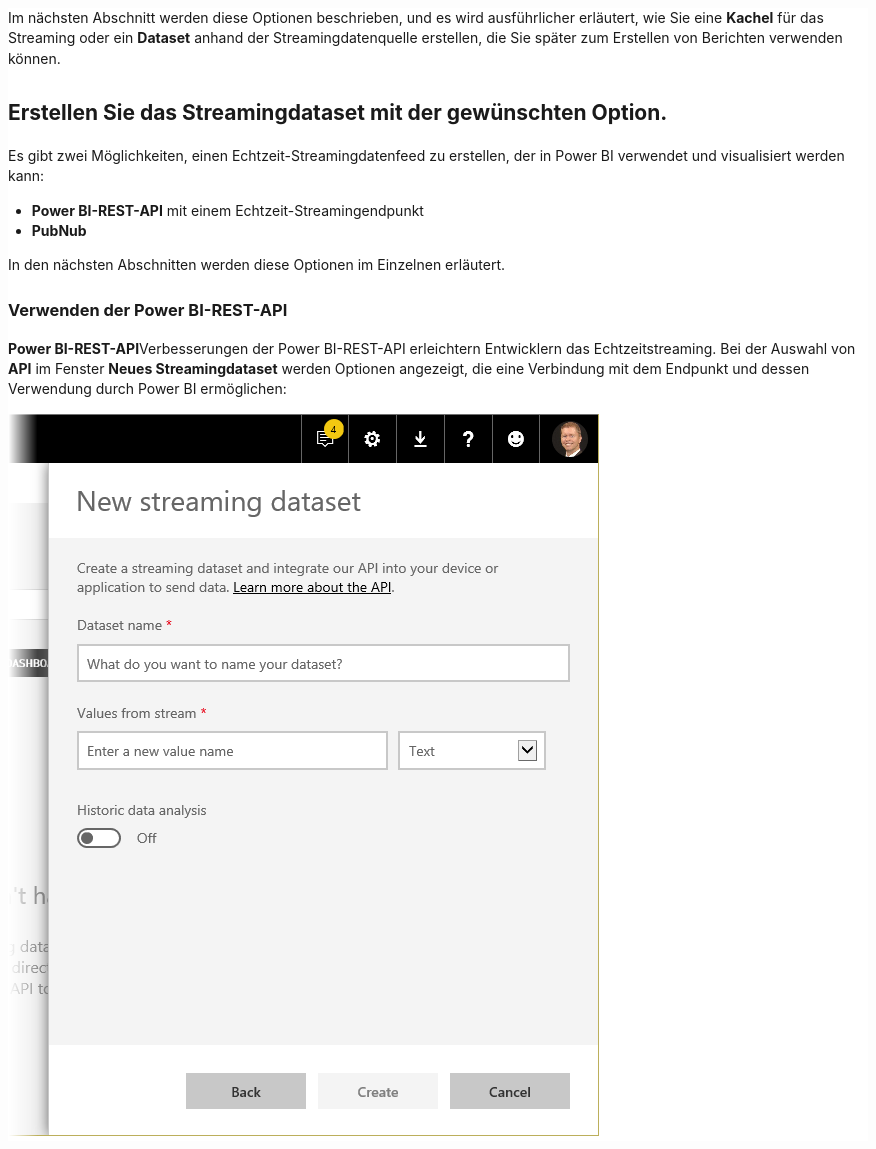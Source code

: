 Im nächsten Abschnitt werden diese Optionen beschrieben, und es wird ausführlicher erläutert, wie Sie eine **Kachel** für das Streaming oder ein **Dataset** anhand der Streamingdatenquelle erstellen, die Sie später zum Erstellen von Berichten verwenden können.

## <a name="create-your-streaming-dataset-with-the-option-you-like-best"></a>Erstellen Sie das Streamingdataset mit der gewünschten Option.
Es gibt zwei Möglichkeiten, einen Echtzeit-Streamingdatenfeed zu erstellen, der in Power BI verwendet und visualisiert werden kann:

* **Power BI-REST-API** mit einem Echtzeit-Streamingendpunkt
* **PubNub**

In den nächsten Abschnitten werden diese Optionen im Einzelnen erläutert.

### <a name="using-the-power-bi-rest-api"></a>Verwenden der Power BI-REST-API
**Power BI-REST-API**Verbesserungen der Power BI-REST-API erleichtern Entwicklern das Echtzeitstreaming. Bei der Auswahl von **API** im Fenster **Neues Streamingdataset** werden Optionen angezeigt, die eine Verbindung mit dem Endpunkt und dessen Verwendung durch Power BI ermöglichen:

![](media/service-real-time-streaming/real-time-streaming_5.png)
